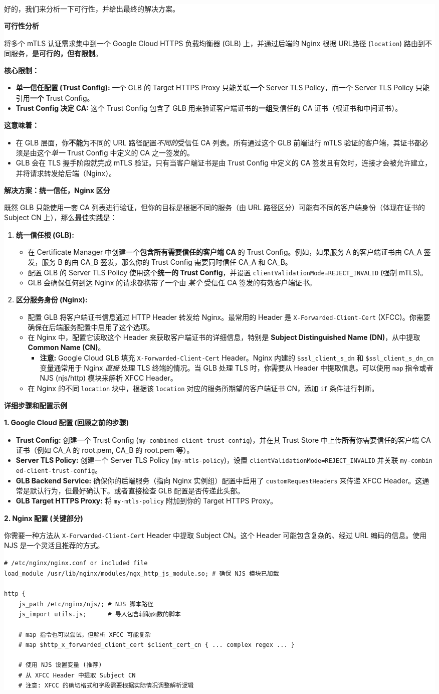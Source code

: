 好的，我们来分析一下可行性，并给出最终的解决方案。

**可行性分析**

将多个 mTLS 认证需求集中到一个 Google Cloud HTTPS 负载均衡器 (GLB) 上，并通过后端的 Nginx 根据 URL路径 (`location`) 路由到不同服务，**是可行的，但有限制**。

**核心限制：**

*   **单一信任配置 (Trust Config):** 一个 GLB 的 Target HTTPS Proxy 只能关联**一个** Server TLS Policy，而一个 Server TLS Policy 只能引用**一个** Trust Config。
*   **Trust Config 决定 CA:** 这个 Trust Config 包含了 GLB 用来验证客户端证书的**一组**受信任的 CA 证书（根证书和中间证书）。

**这意味着：**

*   在 GLB 层面，你**不能**为不同的 URL 路径配置*不同的*受信任 CA 列表。所有通过这个 GLB 前端进行 mTLS 验证的客户端，其证书都必须是由这个*单一* Trust Config 中定义的 CA 之一签发的。
*   GLB 会在 TLS 握手阶段就完成 mTLS 验证。只有当客户端证书是由 Trust Config 中定义的 CA 签发且有效时，连接才会被允许建立，并将请求转发给后端（Nginx）。

**解决方案：统一信任，Nginx 区分**

既然 GLB 只能使用一套 CA 列表进行验证，但你的目标是根据不同的服务（由 URL 路径区分）可能有不同的客户端身份（体现在证书的 Subject CN 上），那么最佳实践是：

1.  **统一信任根 (GLB):**
    *   在 Certificate Manager 中创建一个**包含所有需要信任的客户端 CA** 的 Trust Config。例如，如果服务 A 的客户端证书由 CA_A 签发，服务 B 的由 CA_B 签发，那么你的 Trust Config 需要同时信任 CA_A 和 CA_B。
    *   配置 GLB 的 Server TLS Policy 使用这个**统一的 Trust Config**，并设置 `clientValidationMode=REJECT_INVALID` (强制 mTLS)。
    *   GLB 会确保任何到达 Nginx 的请求都携带了一个由 *某个* 受信任 CA 签发的有效客户端证书。

2.  **区分服务身份 (Nginx):**
    *   配置 GLB 将客户端证书信息通过 HTTP Header 转发给 Nginx。最常用的 Header 是 `X-Forwarded-Client-Cert` (XFCC)。你需要确保在后端服务配置中启用了这个选项。
    *   在 Nginx 中，配置它读取这个 Header 来获取客户端证书的详细信息，特别是 **Subject Distinguished Name (DN)**，从中提取 **Common Name (CN)**。
        *   **注意:** Google Cloud GLB 填充 `X-Forwarded-Client-Cert` Header。Nginx 内建的 `$ssl_client_s_dn` 和 `$ssl_client_s_dn_cn` 变量通常用于 Nginx *直接* 处理 TLS 终端的情况。当 GLB 处理 TLS 时，你需要从 Header 中提取信息。可以使用 `map` 指令或者 NJS (njs/http) 模块来解析 XFCC Header。
    *   在 Nginx 的不同 `location` 块中，根据该 `location` 对应的服务所期望的客户端证书 CN，添加 `if` 条件进行判断。

**详细步骤和配置示例**

**1. Google Cloud 配置 (回顾之前的步骤)**

*   **Trust Config:** 创建一个 Trust Config (`my-combined-client-trust-config`)，并在其 Trust Store 中上传**所有**你需要信任的客户端 CA 证书（例如 CA_A 的 root.pem, CA_B 的 root.pem 等）。
*   **Server TLS Policy:** 创建一个 Server TLS Policy (`my-mtls-policy`)，设置 `clientValidationMode=REJECT_INVALID` 并关联 `my-combined-client-trust-config`。
*   **GLB Backend Service:** 确保你的后端服务（指向 Nginx 实例组）配置中启用了 `customRequestHeaders` 来传递 XFCC Header。这通常是默认行为，但最好确认下。或者直接检查 GLB 配置是否传递此头部。
*   **GLB Target HTTPS Proxy:** 将 `my-mtls-policy` 附加到你的 Target HTTPS Proxy。

**2. Nginx 配置 (关键部分)**

你需要一种方法从 `X-Forwarded-Client-Cert` Header 中提取 Subject CN。这个 Header 可能包含复杂的、经过 URL 编码的信息。使用 NJS 是一个灵活且推荐的方式。

```nginx
# /etc/nginx/nginx.conf or included file
load_module /usr/lib/nginx/modules/ngx_http_js_module.so; # 确保 NJS 模块已加载

http {
    js_path /etc/nginx/njs/; # NJS 脚本路径
    js_import utils.js;      # 导入包含辅助函数的脚本

    # map 指令也可以尝试，但解析 XFCC 可能复杂
    # map $http_x_forwarded_client_cert $client_cert_cn { ... complex regex ... }

    # 使用 NJS 设置变量 (推荐)
    # 从 XFCC Header 中提取 Subject CN
    # 注意: XFCC 的确切格式和字段需要根据实际情况调整解析逻辑
```